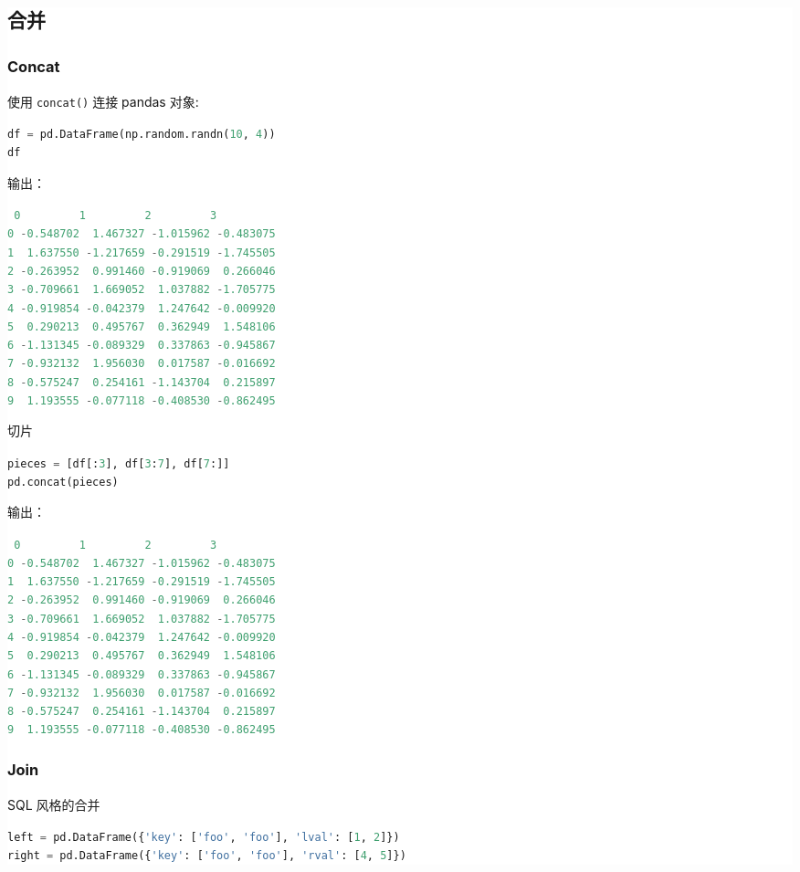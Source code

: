 ## 合并

### Concat

使用 `concat()` 连接 pandas 对象:

```py
df = pd.DataFrame(np.random.randn(10, 4))
df 
```

输出：

```py
 0         1         2         3
0 -0.548702  1.467327 -1.015962 -0.483075
1  1.637550 -1.217659 -0.291519 -1.745505
2 -0.263952  0.991460 -0.919069  0.266046
3 -0.709661  1.669052  1.037882 -1.705775
4 -0.919854 -0.042379  1.247642 -0.009920
5  0.290213  0.495767  0.362949  1.548106
6 -1.131345 -0.089329  0.337863 -0.945867
7 -0.932132  1.956030  0.017587 -0.016692
8 -0.575247  0.254161 -1.143704  0.215897
9  1.193555 -0.077118 -0.408530 -0.862495 
```

切片

```py
pieces = [df[:3], df[3:7], df[7:]]
pd.concat(pieces) 
```

输出：

```py
 0         1         2         3
0 -0.548702  1.467327 -1.015962 -0.483075
1  1.637550 -1.217659 -0.291519 -1.745505
2 -0.263952  0.991460 -0.919069  0.266046
3 -0.709661  1.669052  1.037882 -1.705775
4 -0.919854 -0.042379  1.247642 -0.009920
5  0.290213  0.495767  0.362949  1.548106
6 -1.131345 -0.089329  0.337863 -0.945867
7 -0.932132  1.956030  0.017587 -0.016692
8 -0.575247  0.254161 -1.143704  0.215897
9  1.193555 -0.077118 -0.408530 -0.862495 
```

### Join

SQL 风格的合并

```py
left = pd.DataFrame({'key': ['foo', 'foo'], 'lval': [1, 2]})
right = pd.DataFrame({'key': ['foo', 'foo'], 'rval': [4, 5]}) 
```
